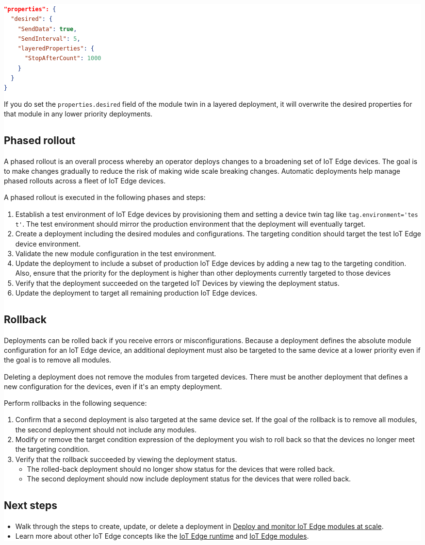 ```json
"properties": {
  "desired": {
    "SendData": true,
    "SendInterval": 5,
    "layeredProperties": {
      "StopAfterCount": 1000
    }
  }
}
```

If you do set the `properties.desired` field of the module twin in a layered deployment, it will overwrite the desired properties for that module in any lower priority deployments. 

## Phased rollout 

A phased rollout is an overall process whereby an operator deploys changes to a broadening set of IoT Edge devices. The goal is to make changes gradually to reduce the risk of making wide scale breaking changes. Automatic deployments help manage phased rollouts across a fleet of IoT Edge devices. 

A phased rollout is executed in the following phases and steps: 

1. Establish a test environment of IoT Edge devices by provisioning them and setting a device twin tag like `tag.environment='test'`. The test environment should mirror the production environment that the deployment will eventually target. 
2. Create a deployment including the desired modules and configurations. The targeting condition should target the test IoT Edge device environment.   
3. Validate the new module configuration in the test environment.
4. Update the deployment to include a subset of production IoT Edge devices by adding a new tag to the targeting condition. Also, ensure that the priority for the deployment is higher than other deployments currently targeted to those devices 
5. Verify that the deployment succeeded on the targeted IoT Devices by viewing the deployment status.
6. Update the deployment to target all remaining production IoT Edge devices.

## Rollback

Deployments can be rolled back if you receive errors or misconfigurations. Because a deployment defines the absolute module configuration for an IoT Edge device, an additional deployment must also be targeted to the same device at a lower priority even if the goal is to remove all modules.  

Deleting a deployment does not remove the modules from targeted devices. There must be another deployment that defines a new configuration for the devices, even if it's an empty deployment. 

Perform rollbacks in the following sequence: 

1. Confirm that a second deployment is also targeted at the same device set. If the goal of the rollback is to remove all modules, the second deployment should not include any modules. 
2. Modify or remove the target condition expression of the deployment you wish to roll back so that the devices no longer meet the targeting condition.
3. Verify that the rollback succeeded by viewing the deployment status.
   * The rolled-back deployment should no longer show status for the devices that were rolled back.
   * The second deployment should now include deployment status for the devices that were rolled back.


## Next steps

* Walk through the steps to create, update, or delete a deployment in [Deploy and monitor IoT Edge modules at scale](how-to-deploy-monitor.md).
* Learn more about other IoT Edge concepts like the [IoT Edge runtime](iot-edge-runtime.md) and [IoT Edge modules](iot-edge-modules.md).

